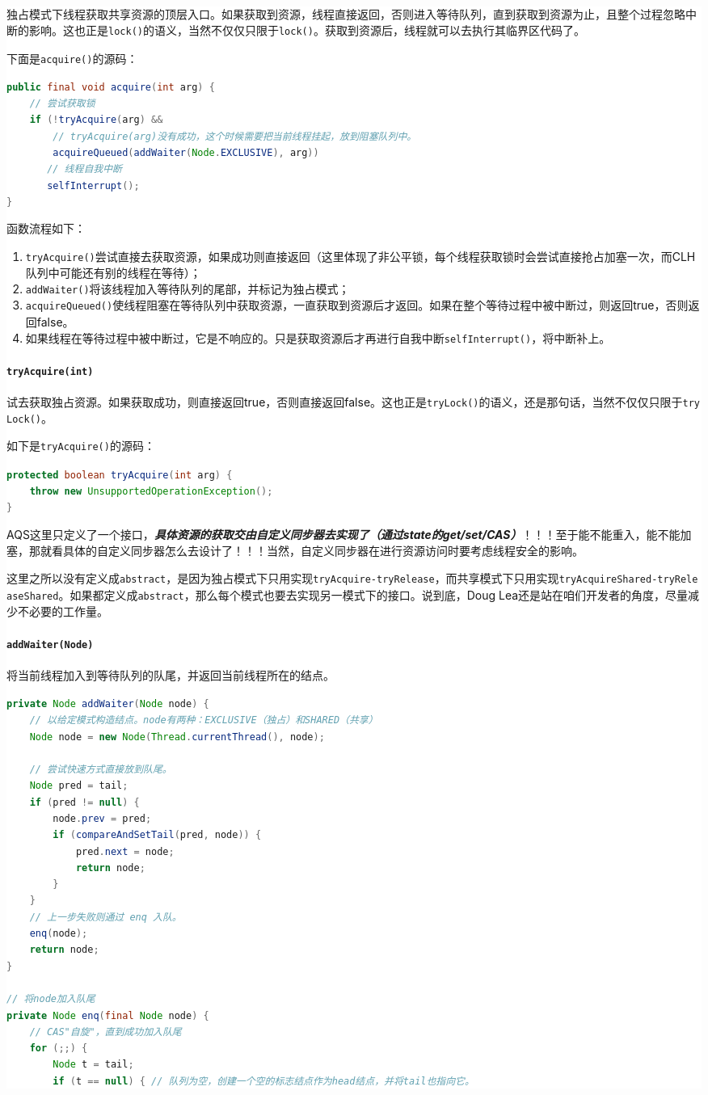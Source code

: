 独占模式下线程获取共享资源的顶层入口。如果获取到资源，线程直接返回，否则进入等待队列，直到获取到资源为止，且整个过程忽略中断的影响。这也正是`lock()`的语义，当然不仅仅只限于`lock()`。获取到资源后，线程就可以去执行其临界区代码了。

下面是`acquire()`的源码：

```java
public final void acquire(int arg) {
    // 尝试获取锁
    if (!tryAcquire(arg) && 
        // tryAcquire(arg)没有成功，这个时候需要把当前线程挂起，放到阻塞队列中。
        acquireQueued(addWaiter(Node.EXCLUSIVE), arg))
       // 线程自我中断
       selfInterrupt();
}
```

函数流程如下：

1. `tryAcquire()`尝试直接去获取资源，如果成功则直接返回（这里体现了非公平锁，每个线程获取锁时会尝试直接抢占加塞一次，而CLH队列中可能还有别的线程在等待）；
2. `addWaiter()`将该线程加入等待队列的尾部，并标记为独占模式；
3. `acquireQueued()`使线程阻塞在等待队列中获取资源，一直获取到资源后才返回。如果在整个等待过程中被中断过，则返回true，否则返回false。
4. 如果线程在等待过程中被中断过，它是不响应的。只是获取资源后才再进行自我中断`selfInterrupt()`，将中断补上。

#### `tryAcquire(int)`

试去获取独占资源。如果获取成功，则直接返回true，否则直接返回false。这也正是`tryLock()`的语义，还是那句话，当然不仅仅只限于`tryLock()`。

如下是`tryAcquire()`的源码：

```java
protected boolean tryAcquire(int arg) {
    throw new UnsupportedOperationException();
}
```

AQS这里只定义了一个接口，***具体资源的获取交由自定义同步器去实现了（通过state的get/set/CAS）***！！！至于能不能重入，能不能加塞，那就看具体的自定义同步器怎么去设计了！！！当然，自定义同步器在进行资源访问时要考虑线程安全的影响。

这里之所以没有定义成`abstract`，是因为独占模式下只用实现`tryAcquire-tryRelease`，而共享模式下只用实现`tryAcquireShared-tryReleaseShared`。如果都定义成`abstract`，那么每个模式也要去实现另一模式下的接口。说到底，Doug Lea还是站在咱们开发者的角度，尽量减少不必要的工作量。

#### `addWaiter(Node)`

将当前线程加入到等待队列的队尾，并返回当前线程所在的结点。

```java
private Node addWaiter(Node node) {
    // 以给定模式构造结点。node有两种：EXCLUSIVE（独占）和SHARED（共享）
    Node node = new Node(Thread.currentThread(), node);
    
    // 尝试快速方式直接放到队尾。
    Node pred = tail;
    if (pred != null) {
        node.prev = pred;
        if (compareAndSetTail(pred, node)) {
            pred.next = node;
            return node;
        }
    }
    // 上一步失败则通过 enq 入队。
    enq(node);
    return node;
}

// 将node加入队尾
private Node enq(final Node node) {
    // CAS"自旋"，直到成功加入队尾
    for (;;) {
        Node t = tail;
        if (t == null) { // 队列为空，创建一个空的标志结点作为head结点，并将tail也指向它。
```